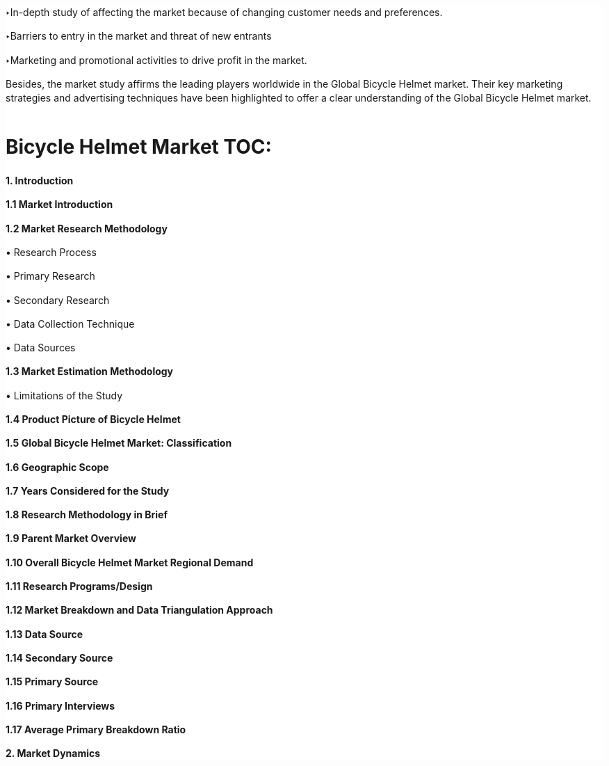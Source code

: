 <strong>‣</strong>In-depth study of affecting the market because of changing customer needs and preferences.

<strong>‣</strong>Barriers to entry in the market and threat of new entrants

<strong>‣</strong>Marketing and promotional activities to drive profit in the market.

Besides, the market study affirms the leading players worldwide in the Global Bicycle Helmet market. Their key marketing strategies and advertising techniques have been highlighted to offer a clear understanding of the Global Bicycle Helmet market.

# <strong>Bicycle Helmet Market TOC:</strong>

<strong>1. Introduction</strong>

<strong>1.1 Market Introduction</strong>

<strong>1.2 Market Research Methodology</strong>

• Research Process

• Primary Research

• Secondary Research

• Data Collection Technique

• Data Sources

<strong>1.3 Market Estimation Methodology</strong>

• Limitations of the Study

<strong>1.4 Product Picture of Bicycle Helmet</strong>

<strong>1.5 Global Bicycle Helmet Market: Classification</strong>

<strong>1.6 Geographic Scope</strong>

<strong>1.7 Years Considered for the Study</strong>

<strong>1.8 Research Methodology in Brief</strong>

<strong>1.9 Parent Market Overview</strong>

<strong>1.10 Overall Bicycle Helmet Market Regional Demand</strong>

<strong>1.11 Research Programs/Design</strong>

<strong>1.12 Market Breakdown and Data Triangulation Approach</strong>

<strong>1.13 Data Source</strong>

<strong>1.14 Secondary Source</strong>

<strong>1.15 Primary Source</strong>

<strong>1.16 Primary Interviews</strong>

<strong>1.17 Average Primary Breakdown Ratio</strong>

<strong>2. Market Dynamics</strong>
